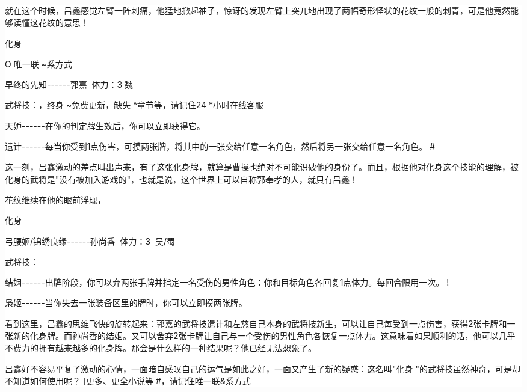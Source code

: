 



就在这个时候，吕鑫感觉左臂一阵刺痛，他猛地掀起袖子，惊讶的发现左臂上突兀地出现了两幅奇形怪状的花纹一般的刺青，可是他竟然能够读懂这花纹的意思！



化身

O 唯一联 ~系方式



早终的先知------郭嘉  体力：3 魏



武将技：，终身 ~免费更新，缺失 ^章节等，请记住24 *小时在线客服





天妒------在你的判定牌生效后，你可以立即获得它。



遗计------每当你受到1点伤害，可摸两张牌，将其中的一张交给任意一名角色，然后将另一张交给任意一名角色。 #





这一刻，吕鑫激动的差点叫出声来，有了这张化身牌，就算是曹操也绝对不可能识破他的身份了。而且，根据他对化身这个技能的理解，被化身的武将是"没有被加入游戏的"，也就是说，这个世界上可以自称郭奉孝的人，就只有吕鑫！





花纹继续在他的眼前浮现，





化身



弓腰姬/锦绣良缘------孙尚香  体力：3  吴/蜀



武将技：





结姻------出牌阶段，你可以弃两张手牌并指定一名受伤的男性角色：你和目标角色各回复1点体力。每回合限用一次。 !





枭姬------当你失去一张装备区里的牌时，你可以立即摸两张牌。





看到这里，吕鑫的思维飞快的旋转起来：郭嘉的武将技遗计和左慈自己本身的武将技新生，可以让自己每受到一点伤害，获得2张卡牌和一张新的化身牌。而孙尚香的结姻。又可以舍弃2张卡牌让自己与一个受伤的男性角色各恢复一点体力。这意味着如果顺利的话，他可以几乎不费力的拥有越来越多的化身牌。那会是什么样的一种结果呢？他已经无法想象了。



吕鑫好不容易平复了激动的心情，一面暗自感叹自己的运气是如此之好，一面又产生了新的疑惑：这名叫"化身 "的武将技虽然神奇，可是却不知道如何使用呢？ [更多、更全小说等 #，请记住唯一联&系方式
